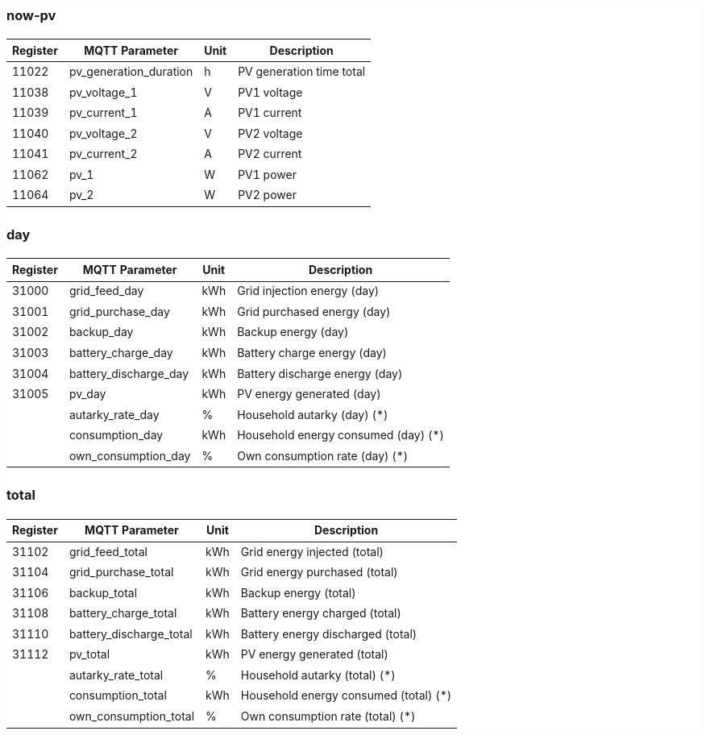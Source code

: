 ### now-pv
| Register | MQTT Parameter          | Unit | Description 
| -------- | ----------------------  | ---- | ---------------------------------------------- 
| 11022    | pv_generation_duration  | h    | PV generation time total
| 11038    | pv_voltage_1            | V    | PV1 voltage
| 11039    | pv_current_1            | A    | PV1 current
| 11040    | pv_voltage_2            | V    | PV2 voltage
| 11041    | pv_current_2            | A    | PV2 current
| 11062    | pv_1                    | W    | PV1 power
| 11064    | pv_2                    | W    | PV2 power

### day
| Register | MQTT Parameter          | Unit | Description 
| -------- | ----------------------  | ---- | ---------------------------------------------- 
| 31000    | grid_feed_day           | kWh  | Grid injection energy (day)
| 31001    | grid_purchase_day       | kWh  | Grid purchased energy (day)
| 31002    | backup_day              | kWh  | Backup energy (day)
| 31003    | battery_charge_day      | kWh  | Battery charge energy (day)
| 31004    | battery_discharge_day   | kWh  | Battery discharge energy (day)
| 31005    | pv_day                  | kWh  | PV energy generated (day)
|          | autarky_rate_day        | %    | Household autarky (day) (*)
|          | consumption_day         | kWh  | Household energy consumed (day) (*)
|          | own_consumption_day     | %    | Own consumption rate (day) (*)

### total
| Register | MQTT Parameter             | Unit | Description 
| -------- | ----------------------     | ---- | ---------------------------------------------- 
| 31102    | grid_feed_total            | kWh  | Grid energy injected (total)
| 31104    | grid_purchase_total        | kWh  | Grid energy purchased (total)
| 31106    | backup_total               | kWh  | Backup energy (total)
| 31108    | battery_charge_total       | kWh  | Battery energy charged (total)
| 31110    | battery_discharge_total    | kWh  | Battery energy discharged (total)
| 31112    | pv_total                   | kWh  | PV energy generated (total)
|          | autarky_rate_total         | %    | Household autarky (total) (*)
|          | consumption_total          | kWh  | Household energy consumed (total) (*)
|          | own_consumption_total      | %    | Own consumption rate (total) (*)
